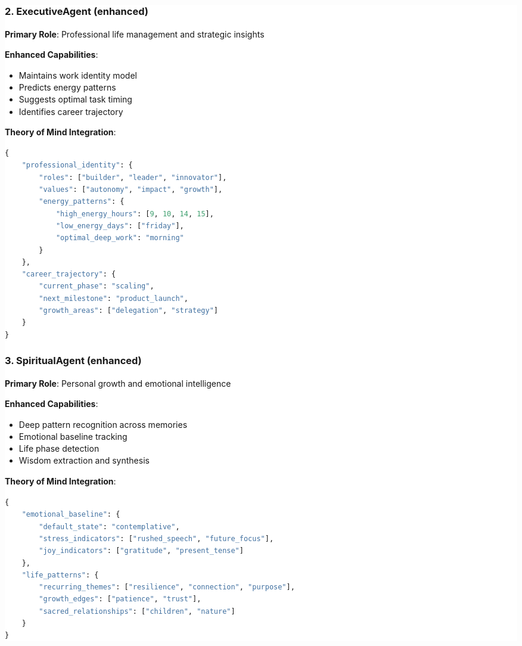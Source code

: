 ### 2. ExecutiveAgent (enhanced)
**Primary Role**: Professional life management and strategic insights

**Enhanced Capabilities**:
- Maintains work identity model
- Predicts energy patterns
- Suggests optimal task timing
- Identifies career trajectory

**Theory of Mind Integration**:
```python
{
    "professional_identity": {
        "roles": ["builder", "leader", "innovator"],
        "values": ["autonomy", "impact", "growth"],
        "energy_patterns": {
            "high_energy_hours": [9, 10, 14, 15],
            "low_energy_days": ["friday"],
            "optimal_deep_work": "morning"
        }
    },
    "career_trajectory": {
        "current_phase": "scaling",
        "next_milestone": "product_launch",
        "growth_areas": ["delegation", "strategy"]
    }
}
```

### 3. SpiritualAgent (enhanced)
**Primary Role**: Personal growth and emotional intelligence

**Enhanced Capabilities**:
- Deep pattern recognition across memories
- Emotional baseline tracking
- Life phase detection
- Wisdom extraction and synthesis

**Theory of Mind Integration**:
```python
{
    "emotional_baseline": {
        "default_state": "contemplative",
        "stress_indicators": ["rushed_speech", "future_focus"],
        "joy_indicators": ["gratitude", "present_tense"]
    },
    "life_patterns": {
        "recurring_themes": ["resilience", "connection", "purpose"],
        "growth_edges": ["patience", "trust"],
        "sacred_relationships": ["children", "nature"]
    }
}
```

